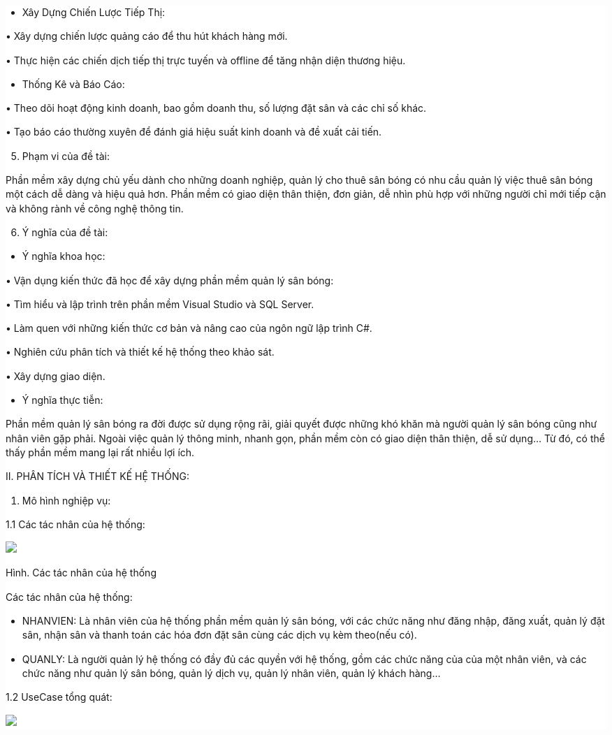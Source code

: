- Xây Dựng Chiến Lược Tiếp Thị:

•	Xây dựng chiến lược quảng cáo để thu hút khách hàng mới.

•	Thực hiện các chiến dịch tiếp thị trực tuyến và offline để tăng nhận diện thương hiệu.

- Thống Kê và Báo Cáo:

•	Theo dõi hoạt động kinh doanh, bao gồm doanh thu, số lượng đặt sân và các chỉ số khác.

•	Tạo báo cáo thường xuyên để đánh giá hiệu suất kinh doanh và đề xuất cải tiến.

5.	Phạm vi của đề tài:

Phần mềm xây dựng chủ yếu dành cho những doanh nghiệp, quản lý cho thuê sân bóng có nhu cầu quản lý việc thuê sân bóng một cách dễ dàng và hiệu quả hơn. Phần mềm có giao diện thân thiện, đơn giản, dễ nhìn phù hợp với những người chỉ mới tiếp cận và không rành về công nghệ thông tin.

6.	Ý nghĩa của đề tài:

-	Ý nghĩa khoa học:

•	Vận dụng kiến thức đã học để xây dựng phần mềm quản lý sân bóng:

•	Tìm hiểu và lập trình trên phần mềm Visual Studio và SQL Server.

•	Làm quen với những kiến thức cơ bản và nâng cao của ngôn ngữ lập trình C#.

•	Nghiên cứu phân tích và thiết kế hệ thống theo khảo sát.

•	Xây dựng giao diện.

-	Ý nghĩa thực tiễn:

Phần mềm quản lý sân bóng ra đời được sử dụng rộng rãi, giải quyết được những khó khăn mà người quản lý sân bóng cũng như nhân viên gặp phải. Ngoài việc quản lý thông minh, nhanh gọn, phần mềm còn có giao diện thân thiện, dễ sử dụng… Từ đó, có thể thấy phần mềm mang lại rất nhiều lợi ích.

II.	PHÂN TÍCH VÀ THIẾT KẾ HỆ THỐNG:

1.	Mô hình nghiệp vụ:

1.1	 Các tác nhân của hệ thống:

<img src="https://private-user-images.githubusercontent.com/134685355/316405079-bb057dcd-c48b-4f8b-8161-c6318ff205f7.png?jwt=eyJhbGciOiJIUzI1NiIsInR5cCI6IkpXVCJ9.eyJpc3MiOiJnaXRodWIuY29tIiwiYXVkIjoicmF3LmdpdGh1YnVzZXJjb250ZW50LmNvbSIsImtleSI6ImtleTUiLCJleHAiOjE3MTEzNDc4MzYsIm5iZiI6MTcxMTM0NzUzNiwicGF0aCI6Ii8xMzQ2ODUzNTUvMzE2NDA1MDc5LWJiMDU3ZGNkLWM0OGItNGY4Yi04MTYxLWM2MzE4ZmYyMDVmNy5wbmc_WC1BbXotQWxnb3JpdGhtPUFXUzQtSE1BQy1TSEEyNTYmWC1BbXotQ3JlZGVudGlhbD1BS0lBVkNPRFlMU0E1M1BRSzRaQSUyRjIwMjQwMzI1JTJGdXMtZWFzdC0xJTJGczMlMkZhd3M0X3JlcXVlc3QmWC1BbXotRGF0ZT0yMDI0MDMyNVQwNjE4NTZaJlgtQW16LUV4cGlyZXM9MzAwJlgtQW16LVNpZ25hdHVyZT03NTZiMjk5NjQwMDJjMmM3ODVjMmUzOGFlYWMzMWFhYzEwZjczNjk3NDdhNzc1ZDljMGRiNDQxZjJhZWEwYjU5JlgtQW16LVNpZ25lZEhlYWRlcnM9aG9zdCZhY3Rvcl9pZD0wJmtleV9pZD0wJnJlcG9faWQ9MCJ9.w2l7vhzIXv0y1QjnbkCFiBjyK2jzGt7bQWy8wsekJiE">
 
Hình. Các tác nhân của hệ thống

Các tác nhân của hệ thống:

- NHANVIEN: Là nhân viên của hệ thống phần mềm quản lý sân bóng, với các chức năng như đăng nhập, đăng xuất, quản lý đặt sân, nhận sân và thanh toán các hóa đơn đặt sân cùng các dịch vụ kèm theo(nếu có).

- QUANLY: Là người quản lý hệ thống có đầy đủ các quyền với hệ thống, gồm các chức năng của của một nhân viên, và các chức năng như quản lý sân bóng, quản lý dịch vụ, quản lý nhân viên, quản lý khách hàng…

1.2	UseCase tổng quát:

<img src="https://private-user-images.githubusercontent.com/134685355/316405086-3c637aa9-8d4f-4417-b94d-b2dafd64b46e.png?jwt=eyJhbGciOiJIUzI1NiIsInR5cCI6IkpXVCJ9.eyJpc3MiOiJnaXRodWIuY29tIiwiYXVkIjoicmF3LmdpdGh1YnVzZXJjb250ZW50LmNvbSIsImtleSI6ImtleTUiLCJleHAiOjE3MTEzNDc4MzYsIm5iZiI6MTcxMTM0NzUzNiwicGF0aCI6Ii8xMzQ2ODUzNTUvMzE2NDA1MDg2LTNjNjM3YWE5LThkNGYtNDQxNy1iOTRkLWIyZGFmZDY0YjQ2ZS5wbmc_WC1BbXotQWxnb3JpdGhtPUFXUzQtSE1BQy1TSEEyNTYmWC1BbXotQ3JlZGVudGlhbD1BS0lBVkNPRFlMU0E1M1BRSzRaQSUyRjIwMjQwMzI1JTJGdXMtZWFzdC0xJTJGczMlMkZhd3M0X3JlcXVlc3QmWC1BbXotRGF0ZT0yMDI0MDMyNVQwNjE4NTZaJlgtQW16LUV4cGlyZXM9MzAwJlgtQW16LVNpZ25hdHVyZT0wNzQ5MTIwZGYwYWI1ZWQzYzI4MTU0OWRmMzk5NTYzMjZkNmQ0N2RjN2RmNjZhYmU0MjQ3Nzg2NTViZTMzNzEwJlgtQW16LVNpZ25lZEhlYWRlcnM9aG9zdCZhY3Rvcl9pZD0wJmtleV9pZD0wJnJlcG9faWQ9MCJ9.TP2UxiSqrVXLyrwPjIfAyL-fgVoFZnqaAsUm3PbUj6A">
 